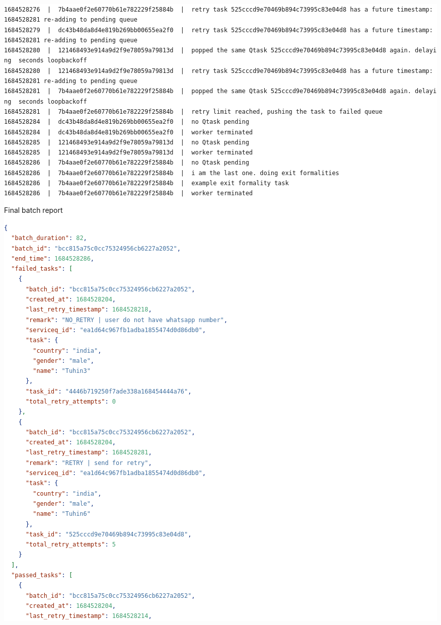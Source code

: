 ```shell
1684528276  |  7b4aae0f2e60770b61e782229f25884b  |  retry task 525cccd9e70469b894c73995c83e04d8 has a future timestamp: 1684528281 re-adding to pending queue
1684528279  |  dc43b48da8d4e819b269bb00655ea2f0  |  retry task 525cccd9e70469b894c73995c83e04d8 has a future timestamp: 1684528281 re-adding to pending queue
1684528280  |  121468493e914a9d2f9e78059a79813d  |  popped the same Qtask 525cccd9e70469b894c73995c83e04d8 again. delaying  seconds loopbackoff
1684528280  |  121468493e914a9d2f9e78059a79813d  |  retry task 525cccd9e70469b894c73995c83e04d8 has a future timestamp: 1684528281 re-adding to pending queue
1684528281  |  7b4aae0f2e60770b61e782229f25884b  |  popped the same Qtask 525cccd9e70469b894c73995c83e04d8 again. delaying  seconds loopbackoff
1684528281  |  7b4aae0f2e60770b61e782229f25884b  |  retry limit reached, pushing the task to failed queue
1684528284  |  dc43b48da8d4e819b269bb00655ea2f0  |  no Qtask pending
1684528284  |  dc43b48da8d4e819b269bb00655ea2f0  |  worker terminated
1684528285  |  121468493e914a9d2f9e78059a79813d  |  no Qtask pending
1684528285  |  121468493e914a9d2f9e78059a79813d  |  worker terminated
1684528286  |  7b4aae0f2e60770b61e782229f25884b  |  no Qtask pending
1684528286  |  7b4aae0f2e60770b61e782229f25884b  |  i am the last one. doing exit formalities
1684528286  |  7b4aae0f2e60770b61e782229f25884b  |  example exit formality task
1684528286  |  7b4aae0f2e60770b61e782229f25884b  |  worker terminated
```

Final batch report

```json
{
  "batch_duration": 82,
  "batch_id": "bcc815a75c0cc75324956cb6227a2052",
  "end_time": 1684528286,
  "failed_tasks": [
    {
      "batch_id": "bcc815a75c0cc75324956cb6227a2052",
      "created_at": 1684528204,
      "last_retry_timestamp": 1684528218,
      "remark": "NO_RETRY | user do not have whatsapp number",
      "serviceq_id": "ea1d64c967fb1adba1855474d0d86db0",
      "task": {
        "country": "india",
        "gender": "male",
        "name": "Tuhin3"
      },
      "task_id": "4446b719250f7ade338a168454444a76",
      "total_retry_attempts": 0
    },
    {
      "batch_id": "bcc815a75c0cc75324956cb6227a2052",
      "created_at": 1684528204,
      "last_retry_timestamp": 1684528281,
      "remark": "RETRY | send for retry",
      "serviceq_id": "ea1d64c967fb1adba1855474d0d86db0",
      "task": {
        "country": "india",
        "gender": "male",
        "name": "Tuhin6"
      },
      "task_id": "525cccd9e70469b894c73995c83e04d8",
      "total_retry_attempts": 5
    }
  ],
  "passed_tasks": [
    {
      "batch_id": "bcc815a75c0cc75324956cb6227a2052",
      "created_at": 1684528204,
      "last_retry_timestamp": 1684528214,
```